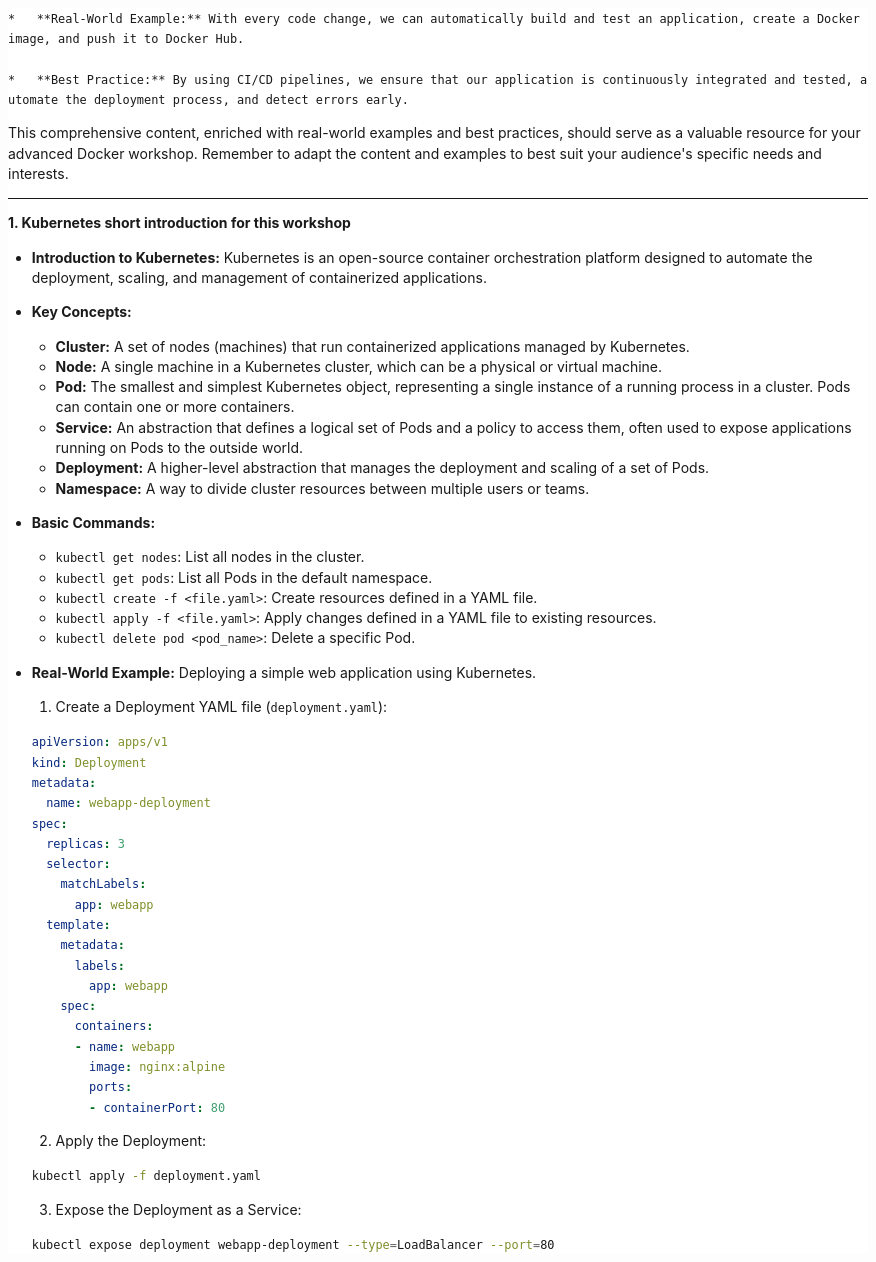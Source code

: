     *   **Real-World Example:** With every code change, we can automatically build and test an application, create a Docker image, and push it to Docker Hub.

    *   **Best Practice:** By using CI/CD pipelines, we ensure that our application is continuously integrated and tested, automate the deployment process, and detect errors early.

This comprehensive content, enriched with real-world examples and best practices, should serve as a valuable resource for your advanced Docker workshop. Remember to adapt the content and examples to best suit your audience's specific needs and interests.

---
**1. Kubernetes short introduction for this workshop**

* **Introduction to Kubernetes:** Kubernetes is an open-source container orchestration platform designed to automate the deployment, scaling, and management of containerized applications.

* **Key Concepts:**
  * **Cluster:** A set of nodes (machines) that run containerized applications managed by Kubernetes.
  * **Node:** A single machine in a Kubernetes cluster, which can be a physical or virtual machine.
  * **Pod:** The smallest and simplest Kubernetes object, representing a single instance of a running process in a cluster. Pods can contain one or more containers.
  * **Service:** An abstraction that defines a logical set of Pods and a policy to access them, often used to expose applications running on Pods to the outside world.
  * **Deployment:** A higher-level abstraction that manages the deployment and scaling of a set of Pods.
  * **Namespace:** A way to divide cluster resources between multiple users or teams.

* **Basic Commands:**
  * `kubectl get nodes`: List all nodes in the cluster.
  * `kubectl get pods`: List all Pods in the default namespace.
  * `kubectl create -f <file.yaml>`: Create resources defined in a YAML file.
  * `kubectl apply -f <file.yaml>`: Apply changes defined in a YAML file to existing resources.
  * `kubectl delete pod <pod_name>`: Delete a specific Pod.

* **Real-World Example:** Deploying a simple web application using Kubernetes.
  1. Create a Deployment YAML file (`deployment.yaml`):
    ```yaml
    apiVersion: apps/v1
    kind: Deployment
    metadata:
      name: webapp-deployment
    spec:
      replicas: 3
      selector:
        matchLabels:
          app: webapp
      template:
        metadata:
          labels:
            app: webapp
        spec:
          containers:
          - name: webapp
            image: nginx:alpine
            ports:
            - containerPort: 80
    ```
  2. Apply the Deployment:
    ```bash
    kubectl apply -f deployment.yaml
    ```
  3. Expose the Deployment as a Service:
    ```bash
    kubectl expose deployment webapp-deployment --type=LoadBalancer --port=80
    ```
